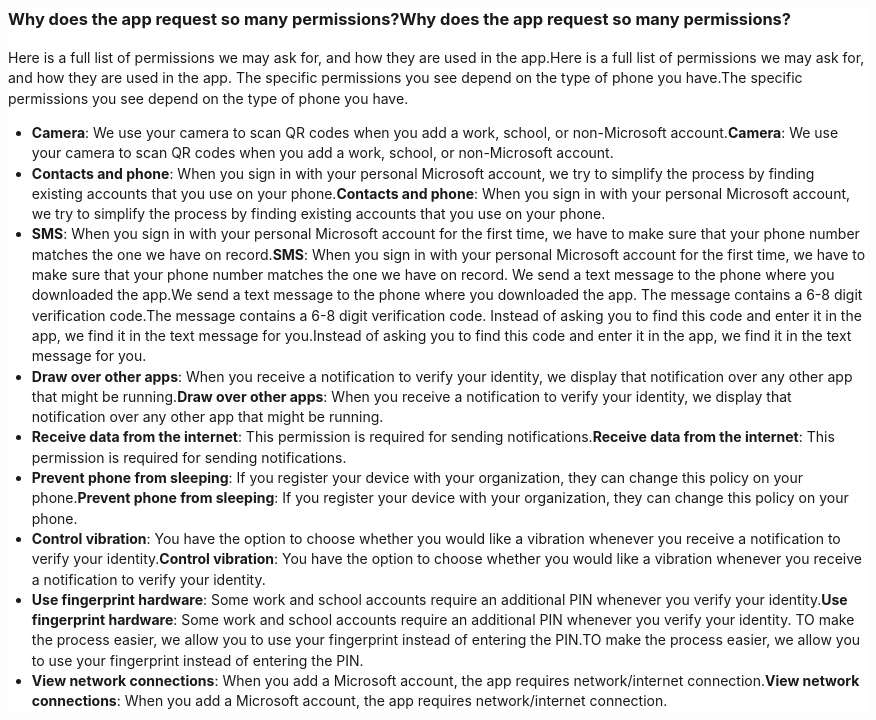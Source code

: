 ### <a name="why-does-the-app-request-so-many-permissions"></a><span data-ttu-id="bec0a-167">Why does the app request so many permissions?</span><span class="sxs-lookup"><span data-stu-id="bec0a-167">Why does the app request so many permissions?</span></span>
<span data-ttu-id="bec0a-168">Here is a full list of permissions we may ask for, and how they are used in the app.</span><span class="sxs-lookup"><span data-stu-id="bec0a-168">Here is a full list of permissions we may ask for, and how they are used in the app.</span></span> <span data-ttu-id="bec0a-169">The specific permissions you see depend on the type of phone you have.</span><span class="sxs-lookup"><span data-stu-id="bec0a-169">The specific permissions you see depend on the type of phone you have.</span></span>

* <span data-ttu-id="bec0a-170">**Camera**: We use your camera to scan QR codes when you add a work, school, or non-Microsoft account.</span><span class="sxs-lookup"><span data-stu-id="bec0a-170">**Camera**: We use your camera to scan QR codes when you add a work, school, or non-Microsoft account.</span></span>
* <span data-ttu-id="bec0a-171">**Contacts and phone**: When you sign in with your personal Microsoft account, we try to simplify the process by finding existing accounts that you use on your phone.</span><span class="sxs-lookup"><span data-stu-id="bec0a-171">**Contacts and phone**: When you sign in with your personal Microsoft account, we try to simplify the process by finding existing accounts that you use on your phone.</span></span>
* <span data-ttu-id="bec0a-172">**SMS**: When you sign in with your personal Microsoft account for the first time, we have to make sure that your phone number matches the one we have on record.</span><span class="sxs-lookup"><span data-stu-id="bec0a-172">**SMS**: When you sign in with your personal Microsoft account for the first time, we have to make sure that your phone number matches the one we have on record.</span></span> <span data-ttu-id="bec0a-173">We send a text message to the phone where you downloaded the app.</span><span class="sxs-lookup"><span data-stu-id="bec0a-173">We send a text message to the phone where you downloaded the app.</span></span> <span data-ttu-id="bec0a-174">The message contains a 6-8 digit verification code.</span><span class="sxs-lookup"><span data-stu-id="bec0a-174">The message contains a 6-8 digit verification code.</span></span> <span data-ttu-id="bec0a-175">Instead of asking you to find this code and enter it in the app, we find it in the text message for you.</span><span class="sxs-lookup"><span data-stu-id="bec0a-175">Instead of asking you to find this code and enter it in the app, we find it in the text message for you.</span></span>
* <span data-ttu-id="bec0a-176">**Draw over other apps**: When you receive a notification to verify your identity, we display that notification over any other app that might be running.</span><span class="sxs-lookup"><span data-stu-id="bec0a-176">**Draw over other apps**: When you receive a notification to verify your identity, we display that notification over any other app that might be running.</span></span>
* <span data-ttu-id="bec0a-177">**Receive data from the internet**: This permission is required for sending notifications.</span><span class="sxs-lookup"><span data-stu-id="bec0a-177">**Receive data from the internet**: This permission is required for sending notifications.</span></span>
* <span data-ttu-id="bec0a-178">**Prevent phone from sleeping**: If you register your device with your organization, they can change this policy on your phone.</span><span class="sxs-lookup"><span data-stu-id="bec0a-178">**Prevent phone from sleeping**: If you register your device with your organization, they can change this policy on your phone.</span></span>
* <span data-ttu-id="bec0a-179">**Control vibration**: You have the option to choose whether you would like a vibration whenever you receive a notification to verify your identity.</span><span class="sxs-lookup"><span data-stu-id="bec0a-179">**Control vibration**: You have the option to choose whether you would like a vibration whenever you receive a notification to verify your identity.</span></span>
* <span data-ttu-id="bec0a-180">**Use fingerprint hardware**: Some work and school accounts require an additional PIN whenever you verify your identity.</span><span class="sxs-lookup"><span data-stu-id="bec0a-180">**Use fingerprint hardware**: Some work and school accounts require an additional PIN whenever you verify your identity.</span></span> <span data-ttu-id="bec0a-181">TO make the process easier, we allow you to use your fingerprint instead of entering the PIN.</span><span class="sxs-lookup"><span data-stu-id="bec0a-181">TO make the process easier, we allow you to use your fingerprint instead of entering the PIN.</span></span>
* <span data-ttu-id="bec0a-182">**View network connections**: When you add a Microsoft account, the app requires network/internet connection.</span><span class="sxs-lookup"><span data-stu-id="bec0a-182">**View network connections**: When you add a Microsoft account, the app requires network/internet connection.</span></span>